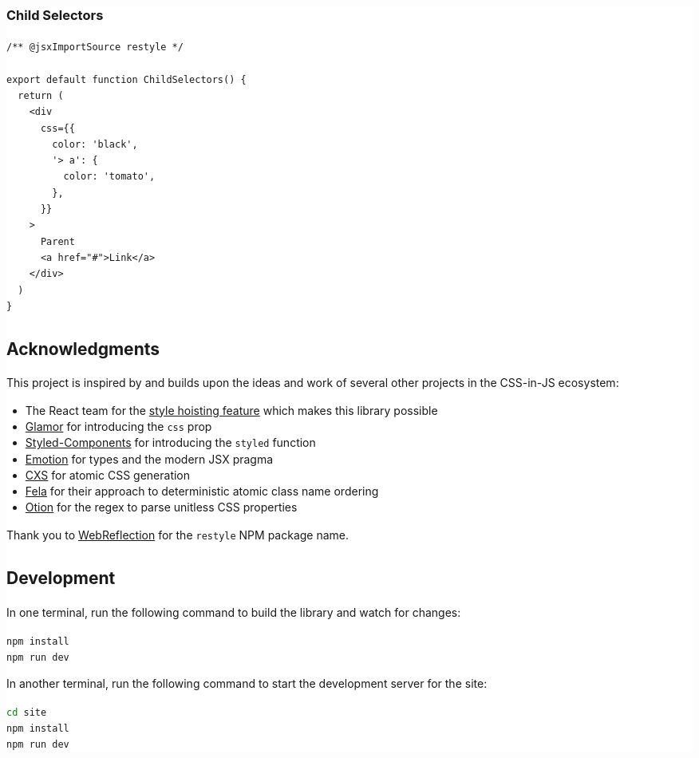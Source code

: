 ### Child Selectors

```tsx
/** @jsxImportSource restyle */

export default function ChildSelectors() {
  return (
    <div
      css={{
        color: 'black',
        '> a': {
          color: 'tomato',
        },
      }}
    >
      Parent
      <a href="#">Link</a>
    </div>
  )
}
```

## Acknowledgments

This project is inspired by and builds upon the ideas and work of several other projects in the CSS-in-JS ecosystem:

- The React team for the [style hoisting feature](https://react.dev/reference/react-dom/components/style#rendering-an-inline-css-stylesheet) which makes this library possible
- [Glamor](https://github.com/threepointone/glamor) for introducing the `css` prop
- [Styled-Components](https://styled-components.com/) for introducing the `styled` function
- [Emotion](https://emotion.sh/docs/introduction) for types and the modern JSX pragma
- [CXS](https://github.com/jxnblk/cxs) for atomic CSS generation
- [Fela](https://fela.js.org/) for their approach to deterministic atomic class name ordering
- [Otion](https://github.com/kripod/otion) for the regex to parse unitless CSS properties

Thank you to [WebReflection](https://github.com/WebReflection) for the `restyle` NPM package name.

## Development

In one terminal, run the following command to build the library and watch for changes:

```bash
npm install
npm run dev
```

In another terminal, run the following command to start the development server for the site:

```bash
cd site
npm install
npm run dev
```
